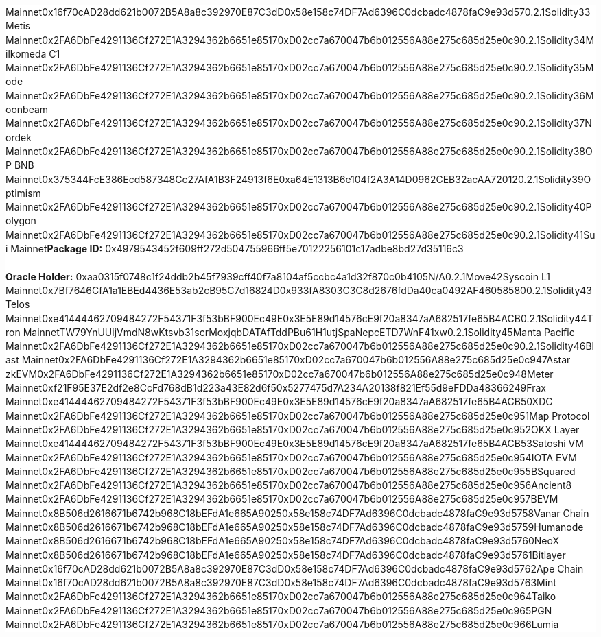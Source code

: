 Mainnet</td><td>0x16f70cAD28dd621b0072B5A8a8c392970E87C3dD</td><td>0x58e158c74DF7Ad6396C0dcbadc4878faC9e93d57</td><td>0.2.1</td><td>Solidity</td></tr><tr><td>33</td><td>Metis Mainnet</td><td>0x2FA6DbFe4291136Cf272E1A3294362b6651e8517</td><td>0xD02cc7a670047b6b012556A88e275c685d25e0c9</td><td>0.2.1</td><td>Solidity</td></tr><tr><td>34</td><td>Milkomeda C1 Mainnet</td><td>0x2FA6DbFe4291136Cf272E1A3294362b6651e8517</td><td>0xD02cc7a670047b6b012556A88e275c685d25e0c9</td><td>0.2.1</td><td>Solidity</td></tr><tr><td>35</td><td>Mode Mainnet</td><td>0x2FA6DbFe4291136Cf272E1A3294362b6651e8517</td><td>0xD02cc7a670047b6b012556A88e275c685d25e0c9</td><td>0.2.1</td><td>Solidity</td></tr><tr><td>36</td><td>Moonbeam Mainnet</td><td>0x2FA6DbFe4291136Cf272E1A3294362b6651e8517</td><td>0xD02cc7a670047b6b012556A88e275c685d25e0c9</td><td>0.2.1</td><td>Solidity</td></tr><tr><td>37</td><td>Nordek Mainnet</td><td>0x2FA6DbFe4291136Cf272E1A3294362b6651e8517</td><td>0xD02cc7a670047b6b012556A88e275c685d25e0c9</td><td>0.2.1</td><td>Solidity</td></tr><tr><td>38</td><td>OP BNB Mainnet</td><td>0x375344FcE386Ecd587348Cc27AfA1B3F24913f6E</td><td>0xa64E1313B6e104f2A3A14D0962CEB32acAA72012</td><td>0.2.1</td><td>Solidity</td></tr><tr><td>39</td><td>Optimism Mainnet</td><td>0x2FA6DbFe4291136Cf272E1A3294362b6651e8517</td><td>0xD02cc7a670047b6b012556A88e275c685d25e0c9</td><td>0.2.1</td><td>Solidity</td></tr><tr><td>40</td><td>Polygon Mainnet</td><td>0x2FA6DbFe4291136Cf272E1A3294362b6651e8517</td><td>0xD02cc7a670047b6b012556A88e275c685d25e0c9</td><td>0.2.1</td><td>Solidity</td></tr><tr><td>41</td><td>Sui Mainnet</td><td><strong>Package ID:</strong> 0x4979543452f609ff272d504755966ff5e70122256101c17adbe8bd27d35116c3<br><br><strong>Oracle Holder:</strong> 0xaa0315f0748c1f24ddb2b45f7939cff40f7a8104af5ccbc4a1d32f870c0b4105</td><td>N/A</td><td>0.2.1</td><td>Move</td></tr><tr><td>42</td><td>Syscoin L1 Mainnet</td><td>0x7Bf7646CfA1a1EBEd4436E53ab2cB95C7d16824D</td><td>0x933fA8303C3C8d2676fdDa40ca0492AF46058580</td><td>0.2.1</td><td>Solidity</td></tr><tr><td>43</td><td>Telos Mainnet</td><td>0xe41444462709484272F54371F3f53bBF900Ec49E</td><td>0x3E5E89d14576cE9f20a8347aA682517fe65B4ACB</td><td>0.2.1</td><td>Solidity</td></tr><tr><td>44</td><td>Tron Mainnet</td><td>TW79YnUUijVmdN8wKtsvb31scrMoxjqbDA</td><td>TAfTddPBu61H1utjSpaNepcETD7WnF41xw</td><td>0.2.1</td><td>Solidity</td></tr><tr><td>45</td><td>Manta Pacific Mainnet</td><td>0x2FA6DbFe4291136Cf272E1A3294362b6651e8517</td><td>0xD02cc7a670047b6b012556A88e275c685d25e0c9</td><td>0.2.1</td><td>Solidity</td></tr><tr><td>46</td><td>Blast Mainnet</td><td>0x2FA6DbFe4291136Cf272E1A3294362b6651e8517</td><td>0xD02cc7a670047b6b012556A88e275c685d25e0c9</td><td></td><td></td></tr><tr><td>47</td><td>Astar zkEVM</td><td>0x2FA6DbFe4291136Cf272E1A3294362b6651e8517</td><td>0xD02cc7a670047b6b012556A88e275c685d25e0c9</td><td></td><td></td></tr><tr><td>48</td><td>Meter Mainnet</td><td>0xf21F95E37E2df2e8CcFd768dB1d223a43E82d6f5</td><td>0x5277475d7A234A20138f821Ef55d9eFDDa483662</td><td></td><td></td></tr><tr><td>49</td><td>Frax Mainnet</td><td>0xe41444462709484272F54371F3f53bBF900Ec49E</td><td>0x3E5E89d14576cE9f20a8347aA682517fe65B4ACB</td><td></td><td></td></tr><tr><td>50</td><td>XDC Mainnet</td><td>0x2FA6DbFe4291136Cf272E1A3294362b6651e8517</td><td>0xD02cc7a670047b6b012556A88e275c685d25e0c9</td><td></td><td></td></tr><tr><td>51</td><td>Map Protocol Mainnet</td><td>0x2FA6DbFe4291136Cf272E1A3294362b6651e8517</td><td>0xD02cc7a670047b6b012556A88e275c685d25e0c9</td><td></td><td></td></tr><tr><td>52</td><td>OKX Layer Mainnet</td><td>0xe41444462709484272F54371F3f53bBF900Ec49E</td><td>0x3E5E89d14576cE9f20a8347aA682517fe65B4ACB</td><td></td><td></td></tr><tr><td>53</td><td>Satoshi VM Mainnet</td><td>0x2FA6DbFe4291136Cf272E1A3294362b6651e8517</td><td>0xD02cc7a670047b6b012556A88e275c685d25e0c9</td><td></td><td></td></tr><tr><td>54</td><td>IOTA EVM Mainnet</td><td>0x2FA6DbFe4291136Cf272E1A3294362b6651e8517</td><td>0xD02cc7a670047b6b012556A88e275c685d25e0c9</td><td></td><td></td></tr><tr><td>55</td><td>BSquared Mainnet</td><td>0x2FA6DbFe4291136Cf272E1A3294362b6651e8517</td><td>0xD02cc7a670047b6b012556A88e275c685d25e0c9</td><td></td><td></td></tr><tr><td>56</td><td>Ancient8 Mainnet</td><td>0x2FA6DbFe4291136Cf272E1A3294362b6651e8517</td><td>0xD02cc7a670047b6b012556A88e275c685d25e0c9</td><td></td><td></td></tr><tr><td>57</td><td>BEVM Mainnet</td><td>0x8B506d2616671b6742b968C18bEFdA1e665A9025</td><td>0x58e158c74DF7Ad6396C0dcbadc4878faC9e93d57</td><td></td><td></td></tr><tr><td>58</td><td>Vanar Chain Mainnet</td><td>0x8B506d2616671b6742b968C18bEFdA1e665A9025</td><td>0x58e158c74DF7Ad6396C0dcbadc4878faC9e93d57</td><td></td><td></td></tr><tr><td>59</td><td>Humanode Mainnet</td><td>0x8B506d2616671b6742b968C18bEFdA1e665A9025</td><td>0x58e158c74DF7Ad6396C0dcbadc4878faC9e93d57</td><td></td><td></td></tr><tr><td>60</td><td>NeoX Mainnet</td><td>0x8B506d2616671b6742b968C18bEFdA1e665A9025</td><td>0x58e158c74DF7Ad6396C0dcbadc4878faC9e93d57</td><td></td><td></td></tr><tr><td>61</td><td>Bitlayer Mainnet</td><td>0x16f70cAD28dd621b0072B5A8a8c392970E87C3dD</td><td>0x58e158c74DF7Ad6396C0dcbadc4878faC9e93d57</td><td></td><td></td></tr><tr><td>62</td><td>Ape Chain Mainnet</td><td>0x16f70cAD28dd621b0072B5A8a8c392970E87C3dD</td><td>0x58e158c74DF7Ad6396C0dcbadc4878faC9e93d57</td><td></td><td></td></tr><tr><td>63</td><td>Mint Mainnet</td><td>0x2FA6DbFe4291136Cf272E1A3294362b6651e8517</td><td>0xD02cc7a670047b6b012556A88e275c685d25e0c9</td><td></td><td></td></tr><tr><td>64</td><td>Taiko Mainnet</td><td>0x2FA6DbFe4291136Cf272E1A3294362b6651e8517</td><td>0xD02cc7a670047b6b012556A88e275c685d25e0c9</td><td></td><td></td></tr><tr><td>65</td><td>PGN Mainnet</td><td>0x2FA6DbFe4291136Cf272E1A3294362b6651e8517</td><td>0xD02cc7a670047b6b012556A88e275c685d25e0c9</td><td></td><td></td></tr><tr><td>66</td><td>Lumia